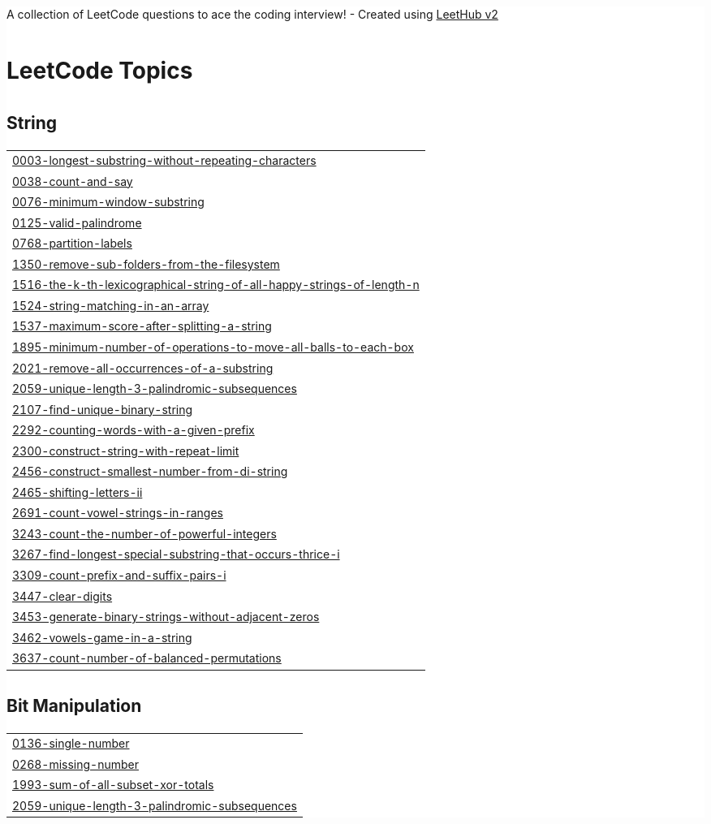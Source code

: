 A collection of LeetCode questions to ace the coding interview! - Created using [LeetHub v2](https://github.com/arunbhardwaj/LeetHub-2.0)

# LeetCode Topics
## String
|  |
| ------- |
| [0003-longest-substring-without-repeating-characters](https://github.com/mrvivekthumar/LeetCode/tree/master/0003-longest-substring-without-repeating-characters) |
| [0038-count-and-say](https://github.com/mrvivekthumar/LeetCode/tree/master/0038-count-and-say) |
| [0076-minimum-window-substring](https://github.com/mrvivekthumar/LeetCode/tree/master/0076-minimum-window-substring) |
| [0125-valid-palindrome](https://github.com/mrvivekthumar/LeetCode/tree/master/0125-valid-palindrome) |
| [0768-partition-labels](https://github.com/mrvivekthumar/LeetCode/tree/master/0768-partition-labels) |
| [1350-remove-sub-folders-from-the-filesystem](https://github.com/mrvivekthumar/LeetCode/tree/master/1350-remove-sub-folders-from-the-filesystem) |
| [1516-the-k-th-lexicographical-string-of-all-happy-strings-of-length-n](https://github.com/mrvivekthumar/LeetCode/tree/master/1516-the-k-th-lexicographical-string-of-all-happy-strings-of-length-n) |
| [1524-string-matching-in-an-array](https://github.com/mrvivekthumar/LeetCode/tree/master/1524-string-matching-in-an-array) |
| [1537-maximum-score-after-splitting-a-string](https://github.com/mrvivekthumar/LeetCode/tree/master/1537-maximum-score-after-splitting-a-string) |
| [1895-minimum-number-of-operations-to-move-all-balls-to-each-box](https://github.com/mrvivekthumar/LeetCode/tree/master/1895-minimum-number-of-operations-to-move-all-balls-to-each-box) |
| [2021-remove-all-occurrences-of-a-substring](https://github.com/mrvivekthumar/LeetCode/tree/master/2021-remove-all-occurrences-of-a-substring) |
| [2059-unique-length-3-palindromic-subsequences](https://github.com/mrvivekthumar/LeetCode/tree/master/2059-unique-length-3-palindromic-subsequences) |
| [2107-find-unique-binary-string](https://github.com/mrvivekthumar/LeetCode/tree/master/2107-find-unique-binary-string) |
| [2292-counting-words-with-a-given-prefix](https://github.com/mrvivekthumar/LeetCode/tree/master/2292-counting-words-with-a-given-prefix) |
| [2300-construct-string-with-repeat-limit](https://github.com/mrvivekthumar/LeetCode/tree/master/2300-construct-string-with-repeat-limit) |
| [2456-construct-smallest-number-from-di-string](https://github.com/mrvivekthumar/LeetCode/tree/master/2456-construct-smallest-number-from-di-string) |
| [2465-shifting-letters-ii](https://github.com/mrvivekthumar/LeetCode/tree/master/2465-shifting-letters-ii) |
| [2691-count-vowel-strings-in-ranges](https://github.com/mrvivekthumar/LeetCode/tree/master/2691-count-vowel-strings-in-ranges) |
| [3243-count-the-number-of-powerful-integers](https://github.com/mrvivekthumar/LeetCode/tree/master/3243-count-the-number-of-powerful-integers) |
| [3267-find-longest-special-substring-that-occurs-thrice-i](https://github.com/mrvivekthumar/LeetCode/tree/master/3267-find-longest-special-substring-that-occurs-thrice-i) |
| [3309-count-prefix-and-suffix-pairs-i](https://github.com/mrvivekthumar/LeetCode/tree/master/3309-count-prefix-and-suffix-pairs-i) |
| [3447-clear-digits](https://github.com/mrvivekthumar/LeetCode/tree/master/3447-clear-digits) |
| [3453-generate-binary-strings-without-adjacent-zeros](https://github.com/mrvivekthumar/LeetCode/tree/master/3453-generate-binary-strings-without-adjacent-zeros) |
| [3462-vowels-game-in-a-string](https://github.com/mrvivekthumar/LeetCode/tree/master/3462-vowels-game-in-a-string) |
| [3637-count-number-of-balanced-permutations](https://github.com/mrvivekthumar/LeetCode/tree/master/3637-count-number-of-balanced-permutations) |
## Bit Manipulation
|  |
| ------- |
| [0136-single-number](https://github.com/mrvivekthumar/LeetCode/tree/master/0136-single-number) |
| [0268-missing-number](https://github.com/mrvivekthumar/LeetCode/tree/master/0268-missing-number) |
| [1993-sum-of-all-subset-xor-totals](https://github.com/mrvivekthumar/LeetCode/tree/master/1993-sum-of-all-subset-xor-totals) |
| [2059-unique-length-3-palindromic-subsequences](https://github.com/mrvivekthumar/LeetCode/tree/master/2059-unique-length-3-palindromic-subsequences) |